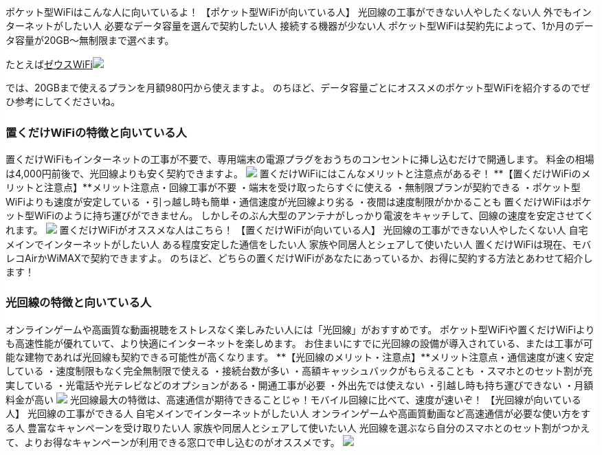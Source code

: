 ポケット型WiFiはこんな人に向いているよ！
【ポケット型WiFiが向いている人】
光回線の工事ができない人やしたくない人
外でもインターネットがしたい人
必要なデータ容量を選んで契約したい人
接続する機器が少ない人
ポケット型WiFiは契約先によって、1か月のデータ容量が20GB～無制限まで選べます。

たとえば[ゼウスWiFi](https://ad.atown.jp/cp?sid=97887&did=845f&u1=)![](https://getnavi.jp/wps/wp-content/plugins/lazy-load/images/1x1.trans.gif)

では、20GBまで使えるプランを月額980円から使えますよ。
のちほど、データ容量ごとにオススメのポケット型WiFiを紹介するのでぜひ参考にしてくださいね。

### 置くだけWiFiの特徴と向いている人

置くだけWiFiもインターネットの工事が不要で、専用端末の電源プラグをおうちのコンセントに挿し込むだけで開通します。
料金の相場は4,000円前後で、光回線よりも安く契約できますよ。
![](https://getnavi.jp/wps/wp-content/plugins/lazy-load/images/1x1.trans.gif)
置くだけWiFiにはこんなメリットと注意点があるぞ！
**【置くだけWiFiのメリットと注意点】**メリット注意点・回線工事が不要
・端末を受け取ったらすぐに使える
・無制限プランが契約できる
・ポケット型WiFiよりも速度が安定している
・引っ越し時も簡単・通信速度が光回線より劣る
・夜間は速度制限がかかることも
置くだけWiFiはポケット型WiFiのように持ち運びができません。
しかしそのぶん大型のアンテナがしっかり電波をキャッチして、回線の速度を安定させてくれます。
![](https://getnavi.jp/wps/wp-content/plugins/lazy-load/images/1x1.trans.gif)
置くだけWiFiがオススメな人はこちら！
【置くだけWiFiが向いている人】
光回線の工事ができない人やしたくない人
自宅メインでインターネットがしたい人
ある程度安定した通信をしたい人
家族や同居人とシェアして使いたい人
置くだけWiFiは現在、モバレコAirかWiMAXで契約できますよ。
のちほど、どちらの置くだけWiFiがあなたにあっているか、お得に契約する方法とあわせて紹介します！

### 光回線の特徴と向いている人

オンラインゲームや高画質な動画視聴をストレスなく楽しみたい人には「光回線」がおすすめです。
ポケット型WiFiや置くだけWiFiよりも高速性能が優れていて、より快適にインターネットを楽しめます。
お住まいにすでに光回線の設備が導入されている、または工事が可能な建物であれば光回線も契約できる可能性が高くなります。
**【光回線のメリット・注意点】**メリット注意点・通信速度が速く安定している
・速度制限もなく完全無制限で使える
・接続台数が多い
・高額キャッシュバックがもらえることも
・スマホとのセット割が充実している
・光電話や光テレビなどのオプションがある・開通工事が必要
・外出先では使えない
・引越し時も持ち運びできない
・月額料金が高い
![](https://getnavi.jp/wps/wp-content/plugins/lazy-load/images/1x1.trans.gif)
光回線最大の特徴は、高速通信が期待できることじゃ！モバイル回線に比べて、速度が速いぞ！
【光回線が向いている人】
光回線の工事ができる人
自宅メインでインターネットがしたい人
オンラインゲームや高画質動画など高速通信が必要な使い方をする人
豊富なキャンペーンを受け取りたい人
家族や同居人とシェアして使いたい人
光回線を選ぶなら自分のスマホとのセット割がつかえて、よりお得なキャンペーンが利用できる窓口で申し込むのがオススメです。
![](https://getnavi.jp/wps/wp-content/plugins/lazy-load/images/1x1.trans.gif)
